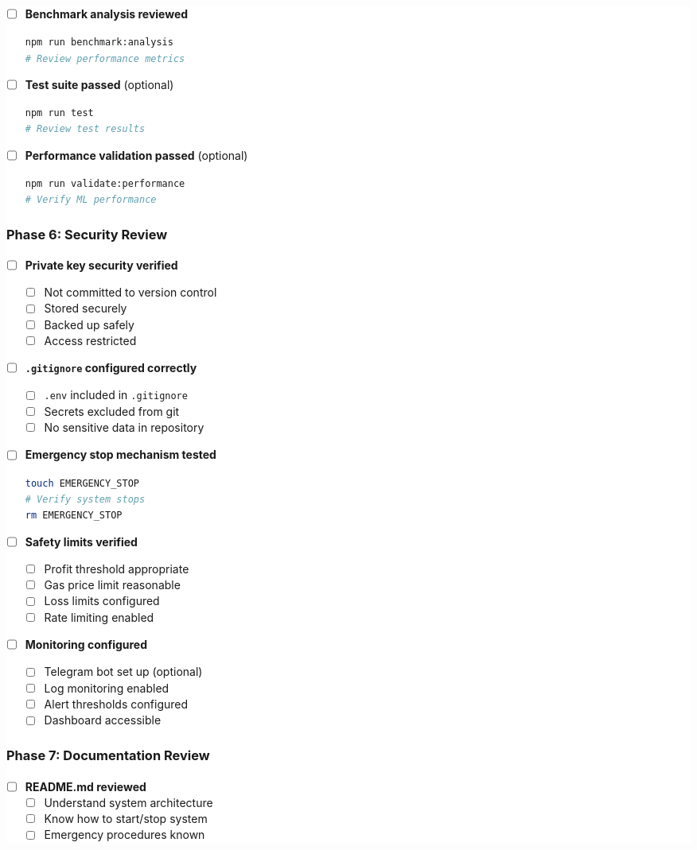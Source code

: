 - [ ] **Benchmark analysis reviewed**
  ```bash
  npm run benchmark:analysis
  # Review performance metrics
  ```

- [ ] **Test suite passed** (optional)
  ```bash
  npm run test
  # Review test results
  ```

- [ ] **Performance validation passed** (optional)
  ```bash
  npm run validate:performance
  # Verify ML performance
  ```

### Phase 6: Security Review

- [ ] **Private key security verified**
  - [ ] Not committed to version control
  - [ ] Stored securely
  - [ ] Backed up safely
  - [ ] Access restricted

- [ ] **`.gitignore` configured correctly**
  - [ ] `.env` included in `.gitignore`
  - [ ] Secrets excluded from git
  - [ ] No sensitive data in repository

- [ ] **Emergency stop mechanism tested**
  ```bash
  touch EMERGENCY_STOP
  # Verify system stops
  rm EMERGENCY_STOP
  ```

- [ ] **Safety limits verified**
  - [ ] Profit threshold appropriate
  - [ ] Gas price limit reasonable
  - [ ] Loss limits configured
  - [ ] Rate limiting enabled

- [ ] **Monitoring configured**
  - [ ] Telegram bot set up (optional)
  - [ ] Log monitoring enabled
  - [ ] Alert thresholds configured
  - [ ] Dashboard accessible

### Phase 7: Documentation Review

- [ ] **README.md reviewed**
  - [ ] Understand system architecture
  - [ ] Know how to start/stop system
  - [ ] Emergency procedures known
